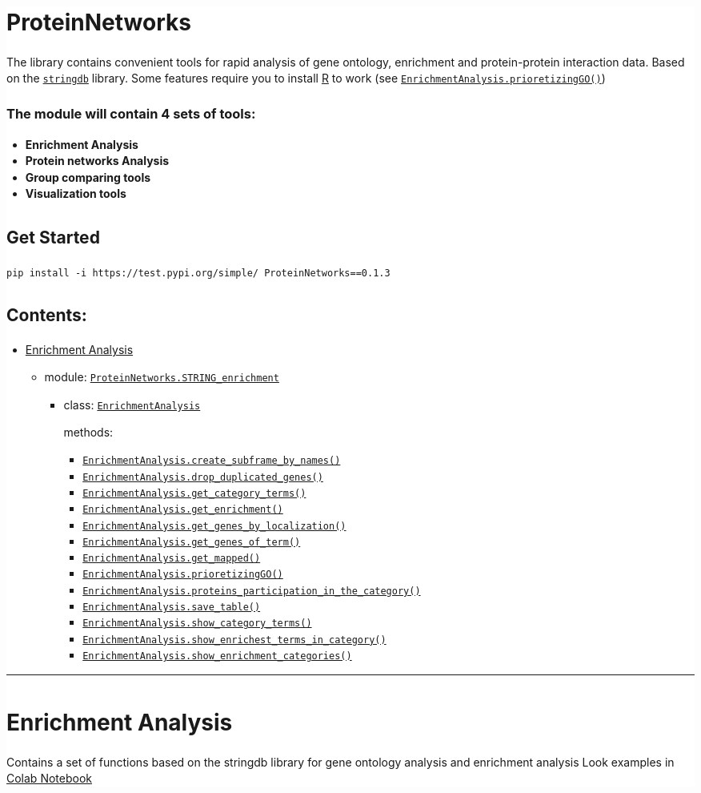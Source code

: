 # ProteinNetworks

The library contains convenient tools for rapid analysis of gene ontology, enrichment and protein-protein interaction data. Based on the [`stringdb`](https://pypi.org/project/stringdb/) library. Some features require you to install [R](https://www.r-project.org/) to work (see [`EnrichmentAnalysis.prioretizingGO()`](#prioretizingGO))

### The module will contain 4 sets of tools:
  * **Enrichment Analysis** 
  * **Protein networks Analysis**
  * **Group comparing tools**
  * **Visualization tools**

## Get Started

`pip install -i https://test.pypi.org/simple/ ProteinNetworks==0.1.3`

## Contents:

* [Enrichment Analysis](#EnrichmentAnalysis)

  * module: [`ProteinNetworks.STRING_enrichment`](#STRING_enrichment)
    * class:  [`EnrichmentAnalysis`](#classEnrichmentAnalysis)
    
      methods:
      * [`EnrichmentAnalysis.create_subframe_by_names()`](#create)
      * [`EnrichmentAnalysis.drop_duplicated_genes()`](#drop_duplicated_genes)
      * [`EnrichmentAnalysis.get_category_terms()`](#get_category_terms)
      * [`EnrichmentAnalysis.get_enrichment()`](#get_enrichment)
      * [`EnrichmentAnalysis.get_genes_by_localization()`](#get_genes_by_localization)
      * [`EnrichmentAnalysis.get_genes_of_term()`](#get_genes_of_term)
      * [`EnrichmentAnalysis.get_mapped()`](#get_mapped)
      * [`EnrichmentAnalysis.prioretizingGO()`](#prioretizingGO)
      * [`EnrichmentAnalysis.proteins_participation_in_the_category()`](#proteins_participation_in_the_category)
      * [`EnrichmentAnalysis.save_table()`](#save_table)
      * [`EnrichmentAnalysis.show_category_terms()`](#show_category_terms)
      * [`EnrichmentAnalysis.show_enrichest_terms_in_category()`](#show_enrichest_terms_in_category)
      * [`EnrichmentAnalysis.show_enrichment_categories()`](#show_enrichment_categories)


_________________________


# <a name='EnrichmentAnalysis'></a> Enrichment Analysis
Contains a set of functions based on the stringdb library for gene ontology analysis and enrichment analysis
Look examples in [Colab Notebook](https://drive.google.com/file/d/1JlcrtDNwOVLuKmwDy4apfIpt7Mheu4cF/view?usp=sharing)

